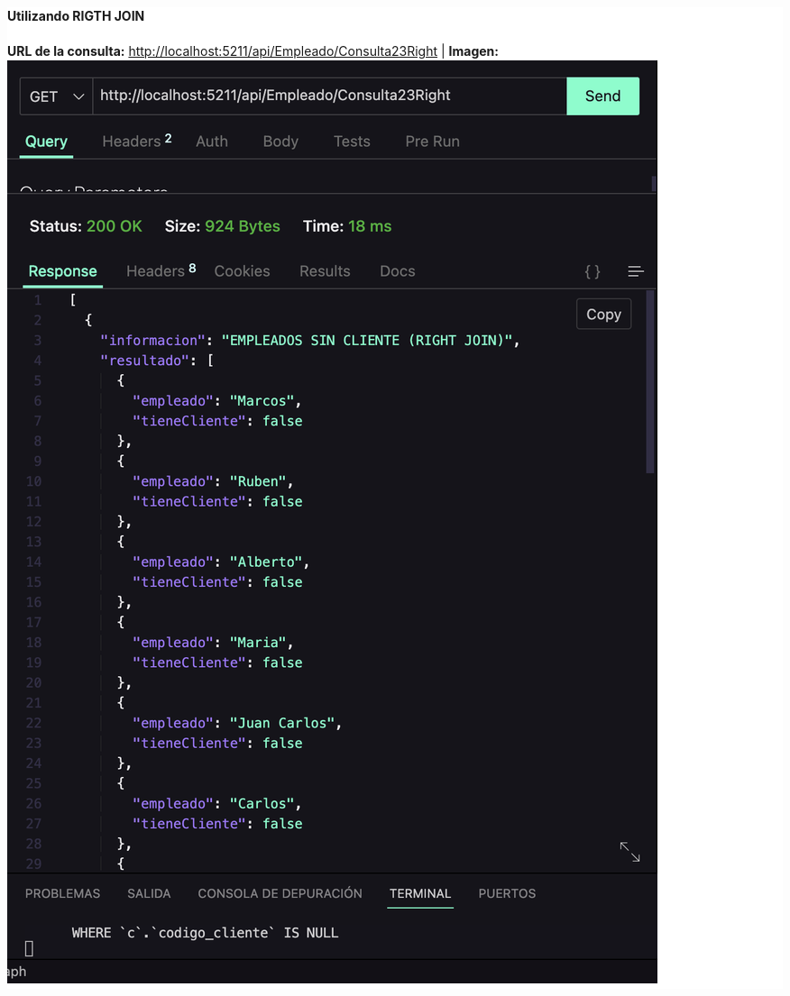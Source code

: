 #### Utilizando RIGTH JOIN
**URL de la consulta:** [http://localhost:5211/api/Empleado/Consulta23Right](#) | **Imagen:![Alt text](image-50.png)** 
